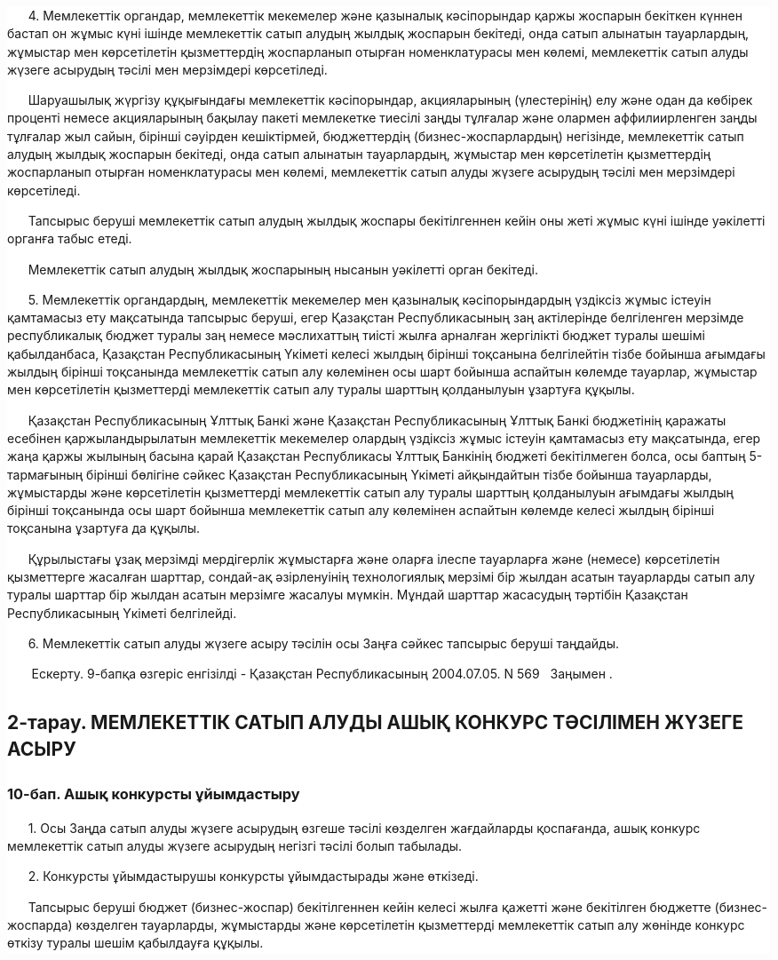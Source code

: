       4. Мемлекеттiк органдар, мемлекеттік мекемелер және қазыналық кәсiпорындар қаржы жоспарын бекiткен күннен бастап он жұмыс күнi iшiнде мемлекеттiк сатып алудың жылдық жоспарын бекiтедi, онда сатып алынатын тауарлардың, жұмыстар мен көрсетілетін қызметтердiң жоспарланып отырған номенклатурасы мен көлемi, мемлекеттік сатып алуды жүзеге асырудың тәсiлi мен мерзiмдерi көрсетiледi.

      Шаруашылық жүргiзу құқығындағы мемлекеттiк кәсiпорындар, акцияларының (үлестерiнiң) елу және одан да көбiрек процентi немесе акцияларының бақылау пакетi мемлекетке тиесiлi заңды тұлғалар және олармен аффилиирленген заңды тұлғалар жыл сайын, бiрiншi сәуірден кешіктірмей, бюджеттердің (бизнес-жоспарлардың) негізінде, мемлекеттік сатып алудың жылдық жоспарын бекітеді, онда сатып алынатын тауарлардың, жұмыстар мен көрсетілетін қызметтердің жоспарланып отырған номенклатурасы мен көлемi, мемлекеттік сатып алуды жүзеге асырудың тәсiлi мен мерзiмдерi көрсетiледі.

      Тапсырыс берушi мемлекеттiк сатып алудың жылдық жоспары бекiтiлгеннен кейiн оны жеті жұмыс күні ішінде уәкiлеттi органға табыс етеді.

      Мемлекеттiк сатып алудың жылдық жоспарының нысанын уәкiлеттi орган бекiтедi.

      5. Мемлекеттiк органдардың, мемлекеттік мекемелер мен қазыналық кәсіпорындардың үздіксіз жұмыс істеуін қамтамасыз ету мақсатында тапсырыс беруші, егер Қазақстан Республикасының заң актілерінде белгіленген мерзімде республикалық бюджет туралы заң немесе мәслихаттың тиісті жылға арналған жергілікті бюджет туралы шешімі қабылданбаса, Қазақстан Республикасының Үкіметі келесі жылдың бірінші тоқсанына белгілейтін тізбе бойынша ағымдағы жылдың бірінші тоқсанында мемлекеттік сатып алу көлемінен осы шарт бойынша аспайтын көлемде тауарлар, жұмыстар мен көрсетілетін қызметтерді мемлекеттік сатып алу туралы шарттың қолданылуын ұзартуға құқылы.

      Қазақстан Республикасының Ұлттық Банкi және Қазақстан Республикасының Ұлттық Банкi бюджетiнiң қаражаты есебiнен қаржыландырылатын мемлекеттiк мекемелер олардың үздiксiз жұмыс iстеуiн қамтамасыз ету мақсатында, егер жаңа қаржы жылының басына қарай Қазақстан Республикасы Ұлттық Банкiнiң бюджетi бекiтiлмеген болса, осы баптың 5-тармағының бiрiншi бөлiгiне сәйкес Қазақстан Республикасының Үкiметi айқындайтын тiзбе бойынша тауарларды, жұмыстарды және көрсетiлетiн қызметтердi мемлекеттiк сатып алу туралы шарттың қолданылуын ағымдағы жылдың бiрiншi тоқсанында осы шарт бойынша мемлекеттiк сатып алу көлемiнен аспайтын көлемде келесi жылдың бiрiншi тоқсанына ұзартуға да құқылы.

      Құрылыстағы ұзақ мерзiмдi мердiгерлiк жұмыстарға және оларға iлеспе тауарларға және (немесе) көрсетiлетiн қызметтерге жасалған шарттар, сондай-ақ әзiрленуiнiң технологиялық мерзiмi бiр жылдан асатын тауарларды сатып алу туралы шарттар бiр жылдан асатын мерзiмге жасалуы мүмкiн. Мұндай шарттар жасасудың тәртiбiн Қазақстан Республикасының Yкiметi белгілейдi.

      6. Мемлекеттік сатып алуды жүзеге асыру тәсілін осы Заңға сәйкес тапсырыс беруші таңдайды.

       Ескерту. 9-бапқа өзгеріс енгізілді - Қазақстан Республикасының 2004.07.05. N 569    Заңымен .

## 2-тарау. МЕМЛЕКЕТТIК САТЫП АЛУДЫ АШЫҚ КОНКУРС ТӘСIЛIМЕН ЖҮЗЕГЕ АСЫРУ

### 10-бап. Ашық конкурсты ұйымдастыру

      1. Осы Заңда сатып алуды жүзеге асырудың өзгеше тәсiлi көзделген жағдайларды қоспағанда, ашық конкурс мемлекеттiк сатып алуды жүзеге асырудың негiзгі тәсiлi болып табылады.

      2. Конкурсты ұйымдастырушы конкурсты ұйымдастырады және өткiзедi.

      Тапсырыс берушi бюджет (бизнес-жоспар) бекiтiлгеннен кейiн келесi жылға қажеттi және бекiтiлген бюджетте (бизнес-жоспарда) көзделген тауарларды, жұмыстарды және көрсетiлетiн қызметтердi мемлекеттiк сатып алу жөнiнде конкурс өткiзу туралы шешiм қабылдауға құқылы.
